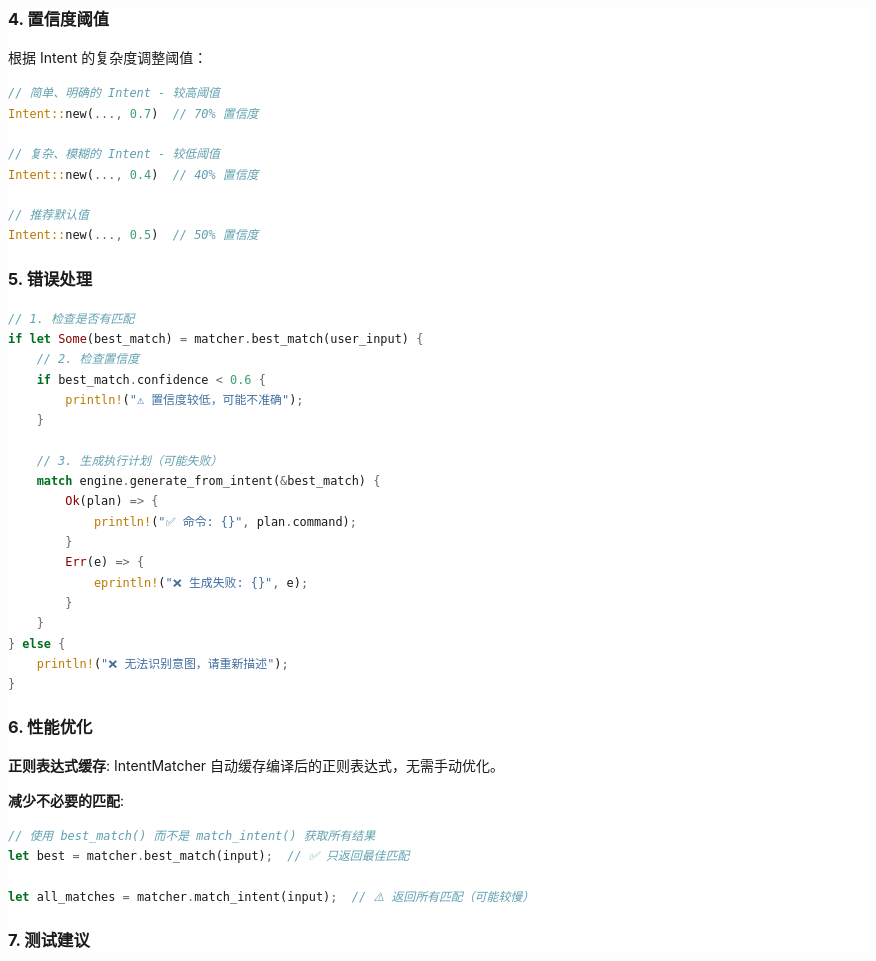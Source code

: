 ### 4. 置信度阈值

根据 Intent 的复杂度调整阈值：

```rust
// 简单、明确的 Intent - 较高阈值
Intent::new(..., 0.7)  // 70% 置信度

// 复杂、模糊的 Intent - 较低阈值
Intent::new(..., 0.4)  // 40% 置信度

// 推荐默认值
Intent::new(..., 0.5)  // 50% 置信度
```

### 5. 错误处理

```rust
// 1. 检查是否有匹配
if let Some(best_match) = matcher.best_match(user_input) {
    // 2. 检查置信度
    if best_match.confidence < 0.6 {
        println!("⚠️ 置信度较低，可能不准确");
    }

    // 3. 生成执行计划（可能失败）
    match engine.generate_from_intent(&best_match) {
        Ok(plan) => {
            println!("✅ 命令: {}", plan.command);
        }
        Err(e) => {
            eprintln!("❌ 生成失败: {}", e);
        }
    }
} else {
    println!("❌ 无法识别意图，请重新描述");
}
```

### 6. 性能优化

**正则表达式缓存**:
IntentMatcher 自动缓存编译后的正则表达式，无需手动优化。

**减少不必要的匹配**:
```rust
// 使用 best_match() 而不是 match_intent() 获取所有结果
let best = matcher.best_match(input);  // ✅ 只返回最佳匹配

let all_matches = matcher.match_intent(input);  // ⚠️ 返回所有匹配（可能较慢）
```

### 7. 测试建议
